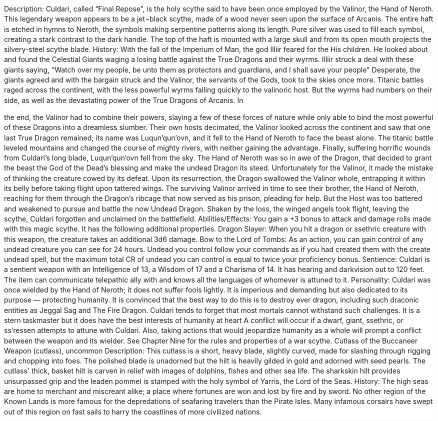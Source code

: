 Description: Culdari, called “Final Repose”, is the holy scythe said to have been once employed by the Valinor, the Hand of Neroth. This legendary weapon appears to be a jet¬black scythe, made of a wood never seen upon the surface of Arcanis. The entire haft is etched in hymns to Neroth, the symbols making serpentine patterns along its length. Pure silver was used to fill each symbol, creating a stark contrast to the dark handle. The top of the haft is mounted with a large skull and from its open mouth projects the silvery-steel scythe blade.
History: With the fall of the Imperium of Man, the god Illiir feared for the His children. He looked about and found the Celestial Giants waging a losing battle against the True Dragons and their wyrms. Illiir struck a deal with these giants saying, “Watch over my people, be unto them as protectors and guardians, and I shall save your people"
Desperate, the giants agreed and with the bargain struck and the Valinor, the servants of the Gods, took to the skies once more. Titanic battles raged across the continent, with the less powerful wyrms falling quickly to the valinoric host. But the wyrms had numbers on their side, as well as the devastating power of the True Dragons of Arcanis. In 

the end, the Valinor had to combine their powers, slaying a few of these forces of nature while only able to bind the most powerful of these Dragons into a dreamless slumber. Their own hosts decimated, the Valinor looked across the continent and saw that one last True Dragon remained; its name was Luqun’qun’ovn, and it fell to the Hand of Neroth to face the beast alone.
The titanic battle leveled mountains and changed the course of mighty rivers, with neither gaining the advantage. Finally, suffering horrific wounds from Culdari’s long blade, Luqun’qun’ovn fell from the sky.
The Hand of Neroth was so in awe of the Dragon, that decided to grant the beast the God of the Dead’s blessing and make the undead Dragon its steed. Unfortunately for the Valinor, it made the mistake of thinking the creature cowed by its defeat. Upon its resurrection, the Dragon swallowed the Valinor whole, entrapping it within its belly before taking flight upon tattered wings.
The surviving Valinor arrived in time to see their brother, the Hand of Neroth, reaching for them through the Dragon’s ribcage that now served as his prison, pleading for help. But the Host was too battered and weakened to pursue and battle the now Undead Dragon. Shaken by the loss, the winged angels took flight, leaving the scythe, Culdari forgotten and unclaimed on the battlefield.
Abilities/Effects: You gain a +3 bonus to attack and damage rolls made with this magic scythe. It has the following additional properties.
Dragon Slayer: When you hit a dragon or ssethric creature with this weapon, the creature takes an additional 3d6 damage.
Bow to the Lord of Tombs:
As an action, you can gain control of any undead creature you can see for 24 hours. Undead you control follow your commands as if you had created them with the create undead spell, but the maximum total CR of undead you can control is equal to twice your proficiency bonus.
Sentience: Culdari is a sentient weapon with an Intelligence of 13, a Wisdom of 17 and a Charisma of 14. It has hearing and darkvision out to 120 feet. The item can communicate telepathic ally with and knows all the languages of whomever is attuned to it.
Personality: Culdari was once wielded by the Hand of Neroth; it does not suffer fools 
lightly. It is imperious and demanding but also dedicated to its purpose — protecting humanity. It is convinced that the best way to do this is to destroy ever dragon, including such draconic entities as Jeggal Sag and The Fire Dragon. Culdari tends to forget that most mortals cannot withstand such challenges. It is a stern taskmaster but it does have the best interests of humanity at heart
A conflict will occur if a dwarf, giant, ssethric, or ss’ressen attempts to attune with Culdari. Also, taking actions that would jeopardize humanity as a whole will prompt a conflict between the weapon and its wielder.
See Chapter Nine for the rules and properties of a war scythe.
Cutlass of the Buccaneer
Weapon (cutlass), uncommon
Description: This cutlass is a short, heavy blade, slightly curved, made for slashing through rigging and chopping into foes. The polished blade is unadorned but the hilt is heavily gilded in gold and adorned with seed pearls. The cutlass' thick, basket hilt is carven in relief with images of dolphins, fishes and other sea life. The sharkskin hilt provides unsurpassed grip and the leaden pommel is stamped with the holy symbol of Yarris, the Lord of the Seas.
History: The high seas are home to merchant and
miscreant alike; a place where fortunes are won and lost by fire and by sword.
No other region of the Known Lands is more famous for the depredations of seafaring travelers than the Pirate Isles. Many infamous corsairs have swept out of this region on fast sails to harry the coastlines of more civilized nations.
